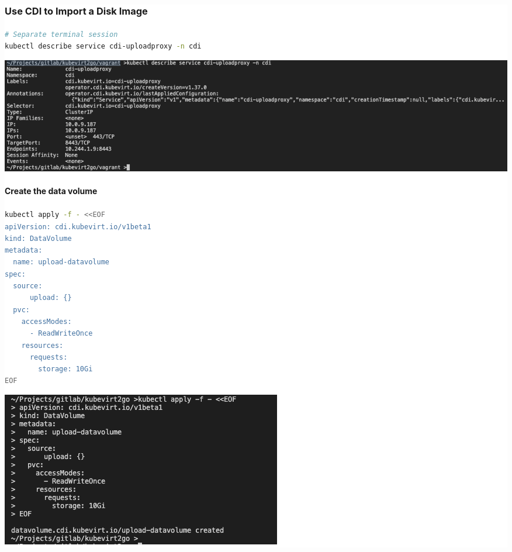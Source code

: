 ### Use CDI to Import a Disk Image 

```bash
# Separate terminal session
kubectl describe service cdi-uploadproxy -n cdi 
```

![kubectldescribeservice](docs/images/kubectldescribeservice.png)

#### Create the data volume

```bash
kubectl apply -f - <<EOF
apiVersion: cdi.kubevirt.io/v1beta1
kind: DataVolume
metadata:
  name: upload-datavolume
spec:
  source:
      upload: {}
  pvc:
    accessModes:
      - ReadWriteOnce
    resources:
      requests:
        storage: 10Gi
EOF
```


![cdi001](docs/images/cdi001mac.png)
